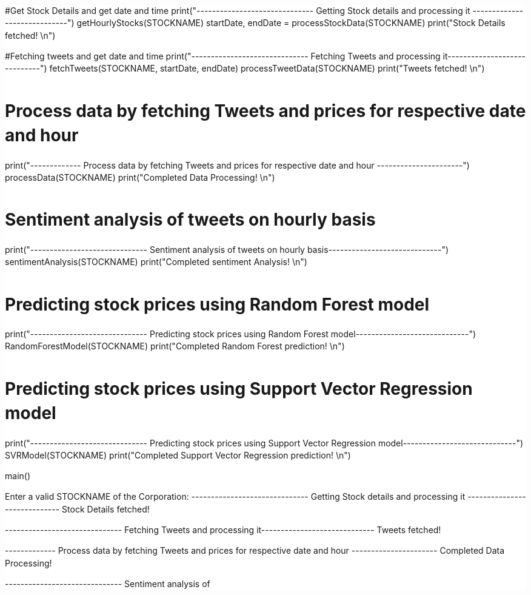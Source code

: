   #Get Stock Details and get date and time
  print("------------------------------ Getting Stock details and processing it -----------------------------")
  getHourlyStocks(STOCKNAME)
  startDate, endDate = processStockData(STOCKNAME)
  print("Stock Details fetched! \n")

  #Fetching tweets and get date and time
  print("------------------------------ Fetching Tweets and processing it-----------------------------")
  fetchTweets(STOCKNAME, startDate, endDate)
  processTweetData(STOCKNAME)
  print("Tweets fetched! \n")

  # Process data by fetching Tweets and prices for respective date and hour
  print("------------- Process data by fetching Tweets and prices for respective date and hour ----------------------")
  processData(STOCKNAME)
  print("Completed Data Processing! \n")

  # Sentiment analysis of tweets on hourly basis
  print("------------------------------ Sentiment analysis of tweets on hourly basis-----------------------------")
  sentimentAnalysis(STOCKNAME)
  print("Completed sentiment Analysis! \n")

  # Predicting stock prices using Random Forest model
  print("------------------------------ Predicting stock prices using Random Forest model-----------------------------")
  RandomForestModel(STOCKNAME)
  print("Completed Random Forest prediction! \n")

  # Predicting stock prices using Support Vector Regression model
  print("------------------------------ Predicting stock prices using Support Vector Regression model-----------------------------")
  SVRModel(STOCKNAME)
  print("Completed Support Vector Regression prediction! \n")

main()
     
Enter a valid STOCKNAME of the Corporation: 
------------------------------ Getting Stock details and processing it -----------------------------
Stock Details fetched! 

------------------------------ Fetching Tweets and processing it-----------------------------
Tweets fetched! 

------------- Process data by fetching Tweets and prices for respective date and hour ----------------------
Completed Data Processing! 

------------------------------ Sentiment analysis of
